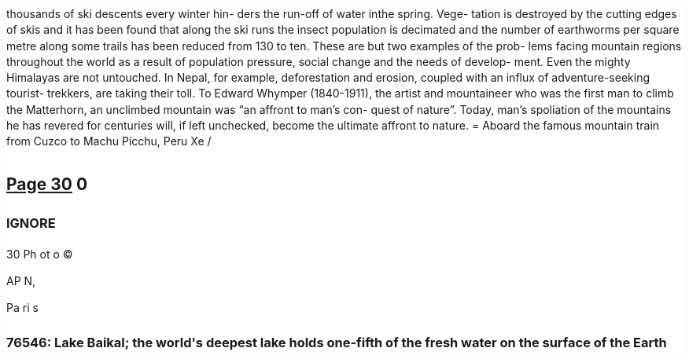 thousands of ski descents every winter hin- 
ders the run-off of water inthe spring. Vege- 
tation is destroyed by the cutting edges of 
skis and it has been found that along the ski 
runs the insect population is decimated and 
the number of earthworms per square 
metre along some trails has been reduced 
from 130 to ten. 
These are but two examples of the prob- 
lems facing mountain regions throughout 
the world as a result of population pressure, 
social change and the needs of develop- 
ment. Even the mighty Himalayas are not 
untouched. In Nepal, for example, 
deforestation and erosion, coupled with an 
influx of adventure-seeking tourist- 
trekkers, are taking their toll. 
To Edward Whymper (1840-1911), the 
artist and mountaineer who was the first 
man to climb the Matterhorn, an unclimbed 
mountain was “an affront to man’s con- 
quest of nature”. Today, man’s spoliation of 
the mountains he has revered for centuries 
will, if left unchecked, become the ultimate 
affront to nature. = 
Aboard the famous mountain train from 
Cuzco to Machu Picchu, Peru 
Xe 
/ 

## [Page 30](https://demo.humlab.umu.se/courier/076585engo.pdf#page=30) 0

### IGNORE

30 
Ph
ot
o 
©
 
AP
N,
 
Pa
ri
s 


### 76546: Lake Baikal; the world's deepest lake holds one-fifth of the fresh water on the surface of the Earth
